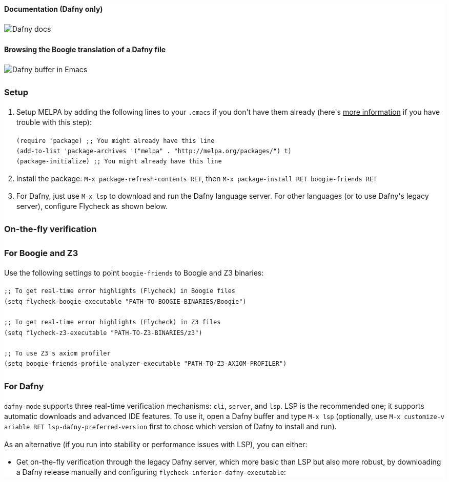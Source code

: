 #### Documentation (Dafny only)

![Dafny docs](emacs/pictures/dafny-docs.png)

#### Browsing the Boogie translation of a Dafny file

![Dafny buffer in Emacs](emacs/pictures/dafny-to-boogie.png)

### Setup

1. Setup MELPA by adding the following lines to your `.emacs` if you don't have them already (here's [more information](http://melpa.org/#/getting-started) if you have trouble with this step):

    ```elisp
    (require 'package) ;; You might already have this line
    (add-to-list 'package-archives '("melpa" . "http://melpa.org/packages/") t)
    (package-initialize) ;; You might already have this line
    ```

2. Install the package: `M-x package-refresh-contents RET`, then `M-x package-install RET boogie-friends RET`

3. For Dafny, just use `M-x lsp` to download and run the Dafny language server.  For other languages (or to use Dafny's legacy server), configure Flycheck as shown below.

### On-the-fly verification

### For Boogie and Z3

Use the following settings to point `boogie-friends` to Boogie and Z3 binaries:

```elisp
;; To get real-time error highlights (Flycheck) in Boogie files
(setq flycheck-boogie-executable "PATH-TO-BOOGIE-BINARIES/Boogie")

;; To get real-time error highlights (Flycheck) in Z3 files
(setq flycheck-z3-executable "PATH-TO-Z3-BINARIES/z3")

;; To use Z3's axiom profiler
(setq boogie-friends-profile-analyzer-executable "PATH-TO-Z3-AXIOM-PROFILER")
```

### For Dafny

`dafny-mode` supports three real-time verification mechanisms: `cli`, `server`, and `lsp`.  LSP is the recommended one; it supports automatic downloads and advanced IDE features.  To use it, open a Dafny buffer and type `M-x lsp` (optionally, use `M-x customize-variable RET lsp-dafny-preferred-version` first to chose which version of Dafny to install and run).

As an alternative (if you run into stability or performance issues with LSP), you can either:

- Get on-the-fly verification through the legacy Dafny server, which more basic than LSP but also more robust, by downloading a Dafny release manually and configuring `flycheck-inferior-dafny-executable`:
